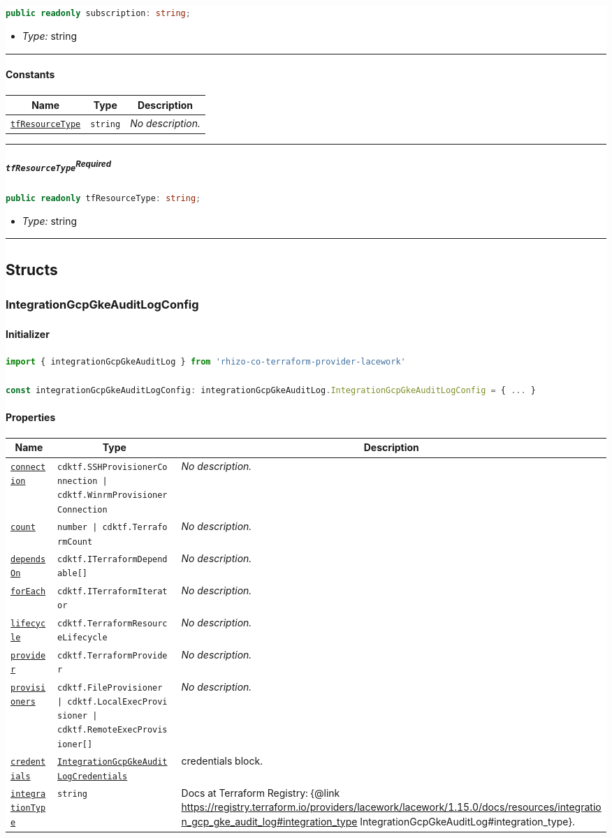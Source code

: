 ```typescript
public readonly subscription: string;
```

- *Type:* string

---

#### Constants <a name="Constants" id="Constants"></a>

| **Name** | **Type** | **Description** |
| --- | --- | --- |
| <code><a href="#rhizo-co-terraform-provider-lacework.integrationGcpGkeAuditLog.IntegrationGcpGkeAuditLog.property.tfResourceType">tfResourceType</a></code> | <code>string</code> | *No description.* |

---

##### `tfResourceType`<sup>Required</sup> <a name="tfResourceType" id="rhizo-co-terraform-provider-lacework.integrationGcpGkeAuditLog.IntegrationGcpGkeAuditLog.property.tfResourceType"></a>

```typescript
public readonly tfResourceType: string;
```

- *Type:* string

---

## Structs <a name="Structs" id="Structs"></a>

### IntegrationGcpGkeAuditLogConfig <a name="IntegrationGcpGkeAuditLogConfig" id="rhizo-co-terraform-provider-lacework.integrationGcpGkeAuditLog.IntegrationGcpGkeAuditLogConfig"></a>

#### Initializer <a name="Initializer" id="rhizo-co-terraform-provider-lacework.integrationGcpGkeAuditLog.IntegrationGcpGkeAuditLogConfig.Initializer"></a>

```typescript
import { integrationGcpGkeAuditLog } from 'rhizo-co-terraform-provider-lacework'

const integrationGcpGkeAuditLogConfig: integrationGcpGkeAuditLog.IntegrationGcpGkeAuditLogConfig = { ... }
```

#### Properties <a name="Properties" id="Properties"></a>

| **Name** | **Type** | **Description** |
| --- | --- | --- |
| <code><a href="#rhizo-co-terraform-provider-lacework.integrationGcpGkeAuditLog.IntegrationGcpGkeAuditLogConfig.property.connection">connection</a></code> | <code>cdktf.SSHProvisionerConnection \| cdktf.WinrmProvisionerConnection</code> | *No description.* |
| <code><a href="#rhizo-co-terraform-provider-lacework.integrationGcpGkeAuditLog.IntegrationGcpGkeAuditLogConfig.property.count">count</a></code> | <code>number \| cdktf.TerraformCount</code> | *No description.* |
| <code><a href="#rhizo-co-terraform-provider-lacework.integrationGcpGkeAuditLog.IntegrationGcpGkeAuditLogConfig.property.dependsOn">dependsOn</a></code> | <code>cdktf.ITerraformDependable[]</code> | *No description.* |
| <code><a href="#rhizo-co-terraform-provider-lacework.integrationGcpGkeAuditLog.IntegrationGcpGkeAuditLogConfig.property.forEach">forEach</a></code> | <code>cdktf.ITerraformIterator</code> | *No description.* |
| <code><a href="#rhizo-co-terraform-provider-lacework.integrationGcpGkeAuditLog.IntegrationGcpGkeAuditLogConfig.property.lifecycle">lifecycle</a></code> | <code>cdktf.TerraformResourceLifecycle</code> | *No description.* |
| <code><a href="#rhizo-co-terraform-provider-lacework.integrationGcpGkeAuditLog.IntegrationGcpGkeAuditLogConfig.property.provider">provider</a></code> | <code>cdktf.TerraformProvider</code> | *No description.* |
| <code><a href="#rhizo-co-terraform-provider-lacework.integrationGcpGkeAuditLog.IntegrationGcpGkeAuditLogConfig.property.provisioners">provisioners</a></code> | <code>cdktf.FileProvisioner \| cdktf.LocalExecProvisioner \| cdktf.RemoteExecProvisioner[]</code> | *No description.* |
| <code><a href="#rhizo-co-terraform-provider-lacework.integrationGcpGkeAuditLog.IntegrationGcpGkeAuditLogConfig.property.credentials">credentials</a></code> | <code><a href="#rhizo-co-terraform-provider-lacework.integrationGcpGkeAuditLog.IntegrationGcpGkeAuditLogCredentials">IntegrationGcpGkeAuditLogCredentials</a></code> | credentials block. |
| <code><a href="#rhizo-co-terraform-provider-lacework.integrationGcpGkeAuditLog.IntegrationGcpGkeAuditLogConfig.property.integrationType">integrationType</a></code> | <code>string</code> | Docs at Terraform Registry: {@link https://registry.terraform.io/providers/lacework/lacework/1.15.0/docs/resources/integration_gcp_gke_audit_log#integration_type IntegrationGcpGkeAuditLog#integration_type}. |